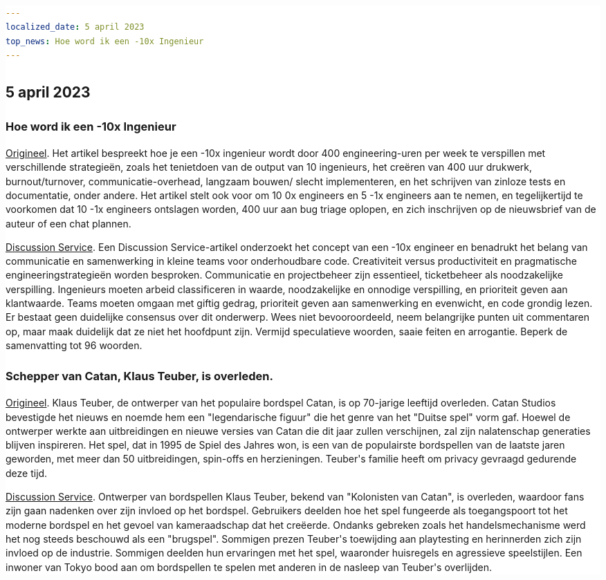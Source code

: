 ```yaml
---
localized_date: 5 april 2023
top_news: Hoe word ik een -10x Ingenieur
---
```




## 5 april 2023

### Hoe word ik een -10x Ingenieur

[Origineel](https://taylor.town/-10x).
Het artikel bespreekt hoe je een -10x ingenieur wordt door 400 engineering-uren per week te verspillen met verschillende strategieën, zoals het tenietdoen van de output van 10 ingenieurs, het creëren van 400 uur drukwerk, burnout/turnover, communicatie-overhead, langzaam bouwen/ slecht implementeren, en het schrijven van zinloze tests en documentatie, onder andere. Het artikel stelt ook voor om 10 0x engineers en 5 -1x engineers aan te nemen, en tegelijkertijd te voorkomen dat 10 -1x engineers ontslagen worden, 400 uur aan bug triage oplopen, en zich inschrijven op de nieuwsbrief van de auteur of een chat plannen.

[Discussion Service](http://news.ycombinator.com/item?id=35438068).
Een Discussion Service-artikel onderzoekt het concept van een -10x engineer en benadrukt het belang van communicatie en samenwerking in kleine teams voor onderhoudbare code. Creativiteit versus productiviteit en pragmatische engineeringstrategieën worden besproken. Communicatie en projectbeheer zijn essentieel, ticketbeheer als noodzakelijke verspilling. Ingenieurs moeten arbeid classificeren in waarde, noodzakelijke en onnodige verspilling, en prioriteit geven aan klantwaarde. Teams moeten omgaan met giftig gedrag, prioriteit geven aan samenwerking en evenwicht, en code grondig lezen. Er bestaat geen duidelijke consensus over dit onderwerp. Wees niet bevooroordeeld, neem belangrijke punten uit commentaren op, maar maak duidelijk dat ze niet het hoofdpunt zijn. Vermijd speculatieve woorden, saaie feiten en arrogantie. Beperk de samenvatting tot 96 woorden.

### Schepper van Catan, Klaus Teuber, is overleden.

[Origineel](https://www.dicebreaker.com/games/catan-1/news/catan-creator-passes-away).
Klaus Teuber, de ontwerper van het populaire bordspel Catan, is op 70-jarige leeftijd overleden. Catan Studios bevestigde het nieuws en noemde hem een "legendarische figuur" die het genre van het "Duitse spel" vorm gaf. Hoewel de ontwerper werkte aan uitbreidingen en nieuwe versies van Catan die dit jaar zullen verschijnen, zal zijn nalatenschap generaties blijven inspireren. Het spel, dat in 1995 de Spiel des Jahres won, is een van de populairste bordspellen van de laatste jaren geworden, met meer dan 50 uitbreidingen, spin-offs en herzieningen. Teuber's familie heeft om privacy gevraagd gedurende deze tijd.

[Discussion Service](http://news.ycombinator.com/item?id=35443976).
Ontwerper van bordspellen Klaus Teuber, bekend van "Kolonisten van Catan", is overleden, waardoor fans zijn gaan nadenken over zijn invloed op het bordspel. Gebruikers deelden hoe het spel fungeerde als toegangspoort tot het moderne bordspel en het gevoel van kameraadschap dat het creëerde. Ondanks gebreken zoals het handelsmechanisme werd het nog steeds beschouwd als een "brugspel". Sommigen prezen Teuber's toewijding aan playtesting en herinnerden zich zijn invloed op de industrie. Sommigen deelden hun ervaringen met het spel, waaronder huisregels en agressieve speelstijlen. Een inwoner van Tokyo bood aan om bordspellen te spelen met anderen in de nasleep van Teuber's overlijden.
